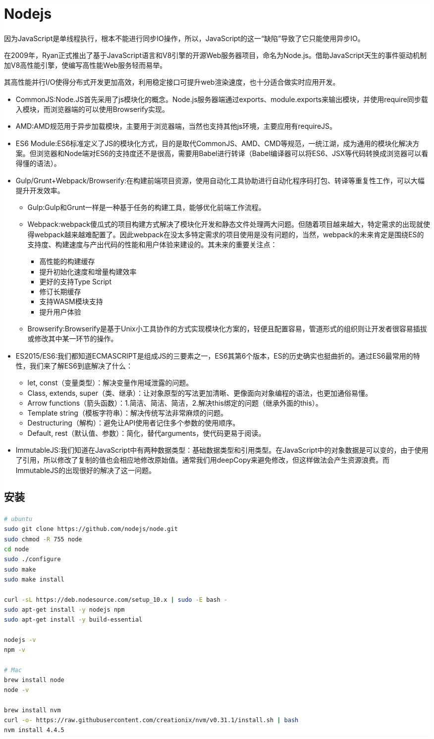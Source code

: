 # Nodejs

因为JavaScript是单线程执行，根本不能进行同步IO操作，所以，JavaScript的这一“缺陷”导致了它只能使用异步IO。

在2009年，Ryan正式推出了基于JavaScript语言和V8引擎的开源Web服务器项目，命名为Node.js。借助JavaScript天生的事件驱动机制加V8高性能引擎，使编写高性能Web服务轻而易举。

其高性能并行I/O使得分布式开发更加高效，利用稳定接口可提升web渲染速度，也十分适合做实时应用开发。

- CommonJS:Node.JS首先采用了js模块化的概念。Node.js服务器端通过exports、module.exports来输出模块，并使用require同步载入模块，而浏览器端的可以使用Browserify实现。
- AMD:AMD规范用于异步加载模块，主要用于浏览器端，当然也支持其他js环境，主要应用有requireJS。
- ES6 Module:ES6标准定义了JS的模块化方式，目的是取代CommonJS、AMD、CMD等规范，一统江湖，成为通用的模块化解决方案。但浏览器和Node端对ES6的支持度还不是很高，需要用Babel进行转译（Babel编译器可以将ES6、JSX等代码转换成浏览器可以看得懂的语法）。
- Gulp/Grunt+Webpack/Browserify:在构建前端项目资源，使用自动化工具协助进行自动化程序码打包、转译等重复性工作，可以大幅提升开发效率。

  - Gulp:Gulp和Grunt一样是一种基于任务的构建工具，能够优化前端工作流程。
  - Webpack:webpack傻瓜式的项目构建方式解决了模块化开发和静态文件处理两大问题。但随着项目越来越大，特定需求的出现就使得webpack越来越难配置了。因此webpack在没太多特定需求的项目使用是没有问题的，当然，webpack的未来肯定是围绕ES的支持度、构建速度与产出代码的性能和用户体验来建设的。其未来的重要关注点：

    - 高性能的构建缓存
    - 提升初始化速度和增量构建效率
    - 更好的支持Type Script
    - 修订长期缓存
    - 支持WASM模块支持
    - 提升用户体验

  - Browserify:Browserify是基于Unix小工具协作的方式实现模块化方案的，轻便且配置容易，管道形式的组织则让开发者很容易插拔或修改其中某一环节的操作。

- ES2015/ES6:我们都知道ECMASCRIPT是组成JS的三要素之一，ES6其第6个版本，ES的历史确实也挺曲折的。通过ES6最常用的特性，我们来了解ES6到底解决了什么：

  - let, const（变量类型）：解决变量作用域泄露的问题。
  - Class, extends, super（类、继承）：让对象原型的写法更加清晰、更像面向对象编程的语法，也更加通俗易懂。
  - Arrow functions（箭头函数）：1.简洁、简洁、简洁，2.解决this绑定的问题（继承外面的this）。
  - Template string（模板字符串）：解决传统写法非常麻烦的问题。
  - Destructuring（解构）：避免让API使用者记住多个参数的使用顺序。
  - Default, rest（默认值、参数）：简化，替代arguments，使代码更易于阅读。

- ImmutableJS:我们知道在JavaScript中有两种数据类型：基础数据类型和引用类型。在JavaScript中的对象数据是可以变的，由于使用了引用，所以修改了复制的值也会相应地修改原始值。通常我们用deepCopy来避免修改，但这样做法会产生资源浪费。而ImmutableJS的出现很好的解决了这一问题。

## 安装

```sh
# ubuntu
sudo git clone https://github.com/nodejs/node.git
sudo chmod -R 755 node
cd node
sudo ./configure
sudo make
sudo make install

curl -sL https://deb.nodesource.com/setup_10.x | sudo -E bash -
sudo apt-get install -y nodejs npm
sudo apt-get install -y build-essential

nodejs -v
npm -v

# Mac
brew install node
node -v

brew install nvm
curl -o- https://raw.githubusercontent.com/creationix/nvm/v0.31.1/install.sh | bash
nvm install 4.4.5
```